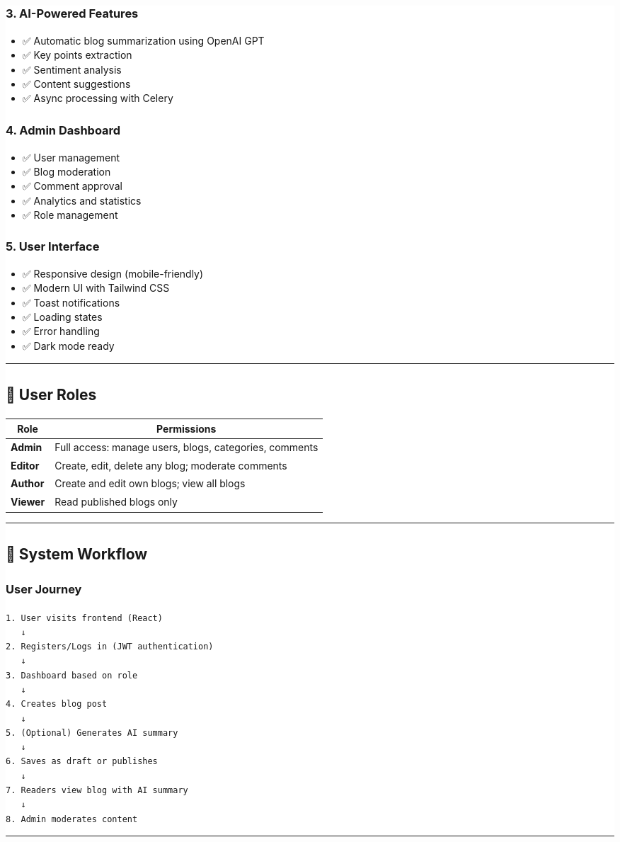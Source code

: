 ### **3. AI-Powered Features**
- ✅ Automatic blog summarization using OpenAI GPT
- ✅ Key points extraction
- ✅ Sentiment analysis
- ✅ Content suggestions
- ✅ Async processing with Celery

### **4. Admin Dashboard**
- ✅ User management
- ✅ Blog moderation
- ✅ Comment approval
- ✅ Analytics and statistics
- ✅ Role management

### **5. User Interface**
- ✅ Responsive design (mobile-friendly)
- ✅ Modern UI with Tailwind CSS
- ✅ Toast notifications
- ✅ Loading states
- ✅ Error handling
- ✅ Dark mode ready

---

## 👥 User Roles

| Role | Permissions |
|------|------------|
| **Admin** | Full access: manage users, blogs, categories, comments |
| **Editor** | Create, edit, delete any blog; moderate comments |
| **Author** | Create and edit own blogs; view all blogs |
| **Viewer** | Read published blogs only |

---

## 🔄 System Workflow

### **User Journey**

```
1. User visits frontend (React)
   ↓
2. Registers/Logs in (JWT authentication)
   ↓
3. Dashboard based on role
   ↓
4. Creates blog post
   ↓
5. (Optional) Generates AI summary
   ↓
6. Saves as draft or publishes
   ↓
7. Readers view blog with AI summary
   ↓
8. Admin moderates content
```

---